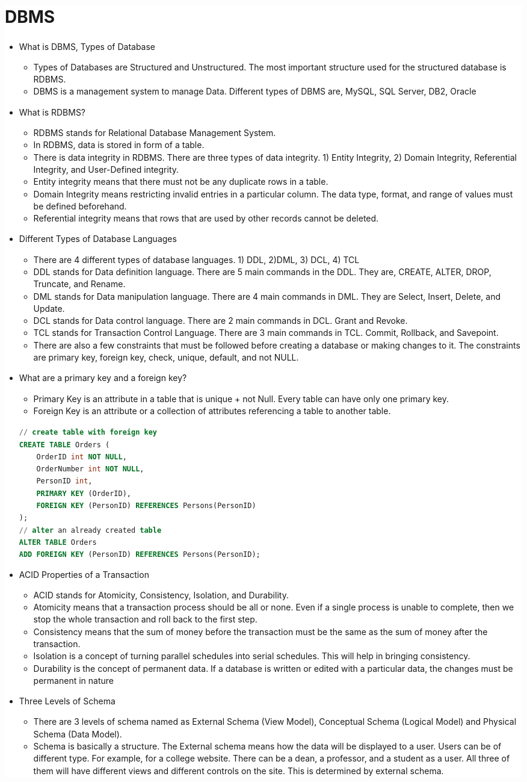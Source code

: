 # DBMS

- What is DBMS, Types of Database
    - Types of Databases are Structured and Unstructured. The most important structure used for the structured database is RDBMS.
    - DBMS is a management system to manage Data. Different types of DBMS are, MySQL, SQL Server, DB2, Oracle
- What is RDBMS?
    - RDBMS stands for Relational Database Management System.
    - In RDBMS, data is stored in form of a table.
    - There is data integrity in RDBMS. There are three types of data integrity. 1) Entity Integrity, 2) Domain Integrity, Referential Integrity, and User-Defined integrity.
    - Entity integrity means that there must not be any duplicate rows in a table.
    - Domain Integrity means restricting invalid entries in a particular column. The data type, format, and range of values must be defined beforehand.
    - Referential integrity means that rows that are used by other records cannot be deleted.
- Different Types of Database Languages
    - There are 4 different types of database languages. 1) DDL, 2)DML, 3) DCL, 4) TCL
    - DDL stands for Data definition language. There are 5 main commands in the DDL. They are, CREATE, ALTER, DROP, Truncate, and Rename.
    - DML stands for Data manipulation language. There are 4 main commands in DML. They are Select, Insert, Delete, and Update.
    - DCL stands for Data control language. There are 2 main commands in DCL. Grant and Revoke.
    - TCL stands for Transaction Control Language. There are 3 main commands in TCL. Commit, Rollback, and Savepoint.
    - There are also a few constraints that must be followed before creating a database or making changes to it. The constraints are primary key, foreign key, check, unique, default, and not NULL.
- What are a primary key and a foreign key?
    - Primary Key is an attribute in a table that is unique + not Null. Every table can have only one primary key.
    - Foreign Key is an attribute or a collection of attributes referencing a table to another table.
    ```sql
    // create table with foreign key
    CREATE TABLE Orders (
        OrderID int NOT NULL,
        OrderNumber int NOT NULL,
        PersonID int,
        PRIMARY KEY (OrderID), 
        FOREIGN KEY (PersonID) REFERENCES Persons(PersonID)
    );
    // alter an already created table
    ALTER TABLE Orders
    ADD FOREIGN KEY (PersonID) REFERENCES Persons(PersonID);
    ```
    
- ACID Properties of a Transaction
    - ACID stands for Atomicity, Consistency, Isolation, and Durability.
    - Atomicity means that a transaction process should be all or none. Even if a single process is unable to complete, then we stop the whole transaction and roll back to the first step.
    - Consistency means that the sum of money before the transaction must be the same as the sum of money after the transaction.
    - Isolation is a concept of turning parallel schedules into serial schedules. This will help in bringing consistency.
    - Durability is the concept of permanent data. If a database is written or edited with a particular data, the changes must be permanent in nature
- Three Levels of Schema
    - There are 3 levels of schema named as External Schema (View Model), Conceptual Schema (Logical Model) and Physical Schema (Data Model).
    - Schema is basically a structure. The External schema means how the data will be displayed to a user. Users can be of different type. For example, for a college website. There can be a dean, a professor, and a student as a user. All three of them will have different views and different controls on the site. This is determined by external schema.